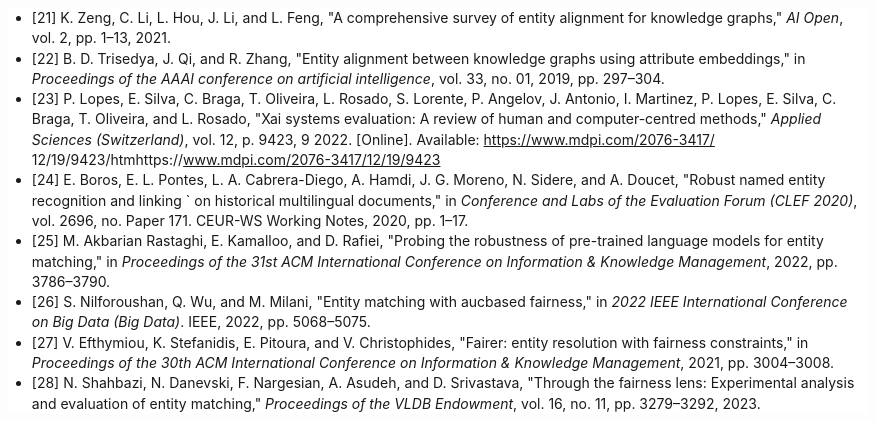 - [21] K. Zeng, C. Li, L. Hou, J. Li, and L. Feng, "A comprehensive survey of entity alignment for knowledge graphs," *AI Open*, vol. 2, pp. 1–13, 2021.
- [22] B. D. Trisedya, J. Qi, and R. Zhang, "Entity alignment between knowledge graphs using attribute embeddings," in *Proceedings of the AAAI conference on artificial intelligence*, vol. 33, no. 01, 2019, pp. 297–304.
- [23] P. Lopes, E. Silva, C. Braga, T. Oliveira, L. Rosado, S. Lorente, P. Angelov, J. Antonio, I. Martinez, P. Lopes, E. Silva, C. Braga, T. Oliveira, and L. Rosado, "Xai systems evaluation: A review of human and computer-centred methods," *Applied Sciences (Switzerland)*, vol. 12, p. 9423, 9 2022. [Online]. Available: https://www.mdpi.com/2076-3417/ 12/19/9423/htmhttps://www.mdpi.com/2076-3417/12/19/9423
- [24] E. Boros, E. L. Pontes, L. A. Cabrera-Diego, A. Hamdi, J. G. Moreno, N. Sidere, and A. Doucet, "Robust named entity recognition and linking ` on historical multilingual documents," in *Conference and Labs of the Evaluation Forum (CLEF 2020)*, vol. 2696, no. Paper 171. CEUR-WS Working Notes, 2020, pp. 1–17.
- [25] M. Akbarian Rastaghi, E. Kamalloo, and D. Rafiei, "Probing the robustness of pre-trained language models for entity matching," in *Proceedings of the 31st ACM International Conference on Information & Knowledge Management*, 2022, pp. 3786–3790.
- [26] S. Nilforoushan, Q. Wu, and M. Milani, "Entity matching with aucbased fairness," in *2022 IEEE International Conference on Big Data (Big Data)*. IEEE, 2022, pp. 5068–5075.
- [27] V. Efthymiou, K. Stefanidis, E. Pitoura, and V. Christophides, "Fairer: entity resolution with fairness constraints," in *Proceedings of the 30th ACM International Conference on Information & Knowledge Management*, 2021, pp. 3004–3008.
- [28] N. Shahbazi, N. Danevski, F. Nargesian, A. Asudeh, and D. Srivastava, "Through the fairness lens: Experimental analysis and evaluation of entity matching," *Proceedings of the VLDB Endowment*, vol. 16, no. 11, pp. 3279–3292, 2023.